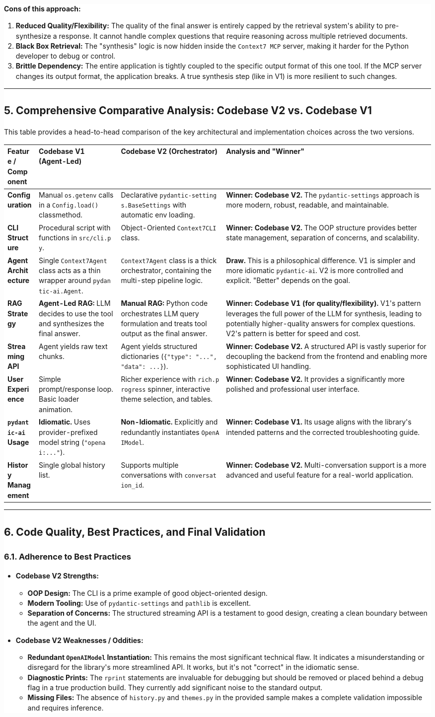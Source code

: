 **Cons of this approach:**

1.  **Reduced Quality/Flexibility:** The quality of the final answer is entirely capped by the retrieval system's ability to pre-synthesize a response. It cannot handle complex questions that require reasoning across multiple retrieved documents.
2.  **Black Box Retrieval:** The "synthesis" logic is now hidden inside the `Context7 MCP` server, making it harder for the Python developer to debug or control.
3.  **Brittle Dependency:** The entire application is tightly coupled to the specific output format of this one tool. If the MCP server changes its output format, the application breaks. A true synthesis step (like in V1) is more resilient to such changes.

---

## 5. Comprehensive Comparative Analysis: Codebase V2 vs. Codebase V1

This table provides a head-to-head comparison of the key architectural and implementation choices across the two versions.

| Feature / Component | Codebase V1 (Agent-Led) | Codebase V2 (Orchestrator) | Analysis and "Winner" |
| :--- | :--- | :--- | :--- |
| **Configuration** | Manual `os.getenv` calls in a `Config.load()` classmethod. | Declarative `pydantic-settings.BaseSettings` with automatic env loading. | **Winner: Codebase V2.** The `pydantic-settings` approach is more modern, robust, readable, and maintainable. |
| **CLI Structure** | Procedural script with functions in `src/cli.py`. | Object-Oriented `Context7CLI` class. | **Winner: Codebase V2.** The OOP structure provides better state management, separation of concerns, and scalability. |
| **Agent Architecture** | Single `Context7Agent` class acts as a thin wrapper around `pydantic-ai.Agent`. | `Context7Agent` class is a thick orchestrator, containing the multi-step pipeline logic. | **Draw.** This is a philosophical difference. V1 is simpler and more idiomatic `pydantic-ai`. V2 is more controlled and explicit. "Better" depends on the goal. |
| **RAG Strategy** | **Agent-Led RAG:** LLM decides to use the tool and synthesizes the final answer. | **Manual RAG:** Python code orchestrates LLM query formulation and treats tool output as the final answer. | **Winner: Codebase V1 (for quality/flexibility).** V1's pattern leverages the full power of the LLM for synthesis, leading to potentially higher-quality answers for complex questions. V2's pattern is better for speed and cost. |
| **Streaming API** | Agent yields raw text chunks. | Agent yields structured dictionaries (`{"type": "...", "data": ...}`). | **Winner: Codebase V2.** A structured API is vastly superior for decoupling the backend from the frontend and enabling more sophisticated UI handling. |
| **User Experience** | Simple prompt/response loop. Basic loader animation. | Richer experience with `rich.progress` spinner, interactive theme selection, and tables. | **Winner: Codebase V2.** It provides a significantly more polished and professional user interface. |
| **`pydantic-ai` Usage** | **Idiomatic.** Uses provider-prefixed model string (`"openai:..."`). | **Non-Idiomatic.** Explicitly and redundantly instantiates `OpenAIModel`. | **Winner: Codebase V1.** Its usage aligns with the library's intended patterns and the corrected troubleshooting guide. |
| **History Management** | Single global history list. | Supports multiple conversations with `conversation_id`. | **Winner: Codebase V2.** Multi-conversation support is a more advanced and useful feature for a real-world application. |

---

## 6. Code Quality, Best Practices, and Final Validation

### 6.1. Adherence to Best Practices

*   **Codebase V2 Strengths:**
    *   **OOP Design:** The CLI is a prime example of good object-oriented design.
    *   **Modern Tooling:** Use of `pydantic-settings` and `pathlib` is excellent.
    *   **Separation of Concerns:** The structured streaming API is a testament to good design, creating a clean boundary between the agent and the UI.

*   **Codebase V2 Weaknesses / Oddities:**
    *   **Redundant `OpenAIModel` Instantiation:** This remains the most significant technical flaw. It indicates a misunderstanding or disregard for the library's more streamlined API. It works, but it's not "correct" in the idiomatic sense.
    *   **Diagnostic Prints:** The `rprint` statements are invaluable for debugging but should be removed or placed behind a debug flag in a true production build. They currently add significant noise to the standard output.
    *   **Missing Files:** The absence of `history.py` and `themes.py` in the provided sample makes a complete validation impossible and requires inference.
